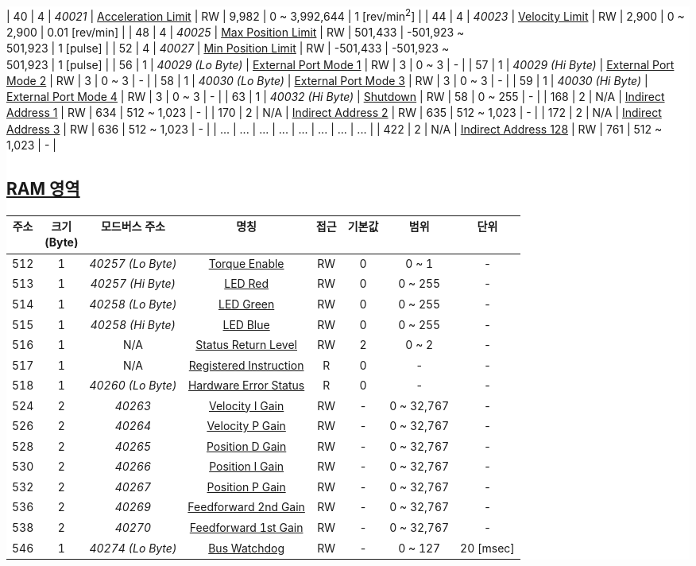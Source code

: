 |  40  |       4        |      *40021*      |  [Acceleration Limit](#acceleration-limit)  |  RW  |  9,982   |           0 ~ 3,992,644            | 1 [rev/min<sup>2</sup>] |
|  44  |       4        |      *40023*      |      [Velocity Limit](#velocity-limit)      |  RW  |  2,900   |             0 ~ 2,900              |     0.01 [rev/min]      |
|  48  |       4        |      *40025*      |  [Max Position Limit](#max-position-limit)  |  RW  | 501,433  |       -501,923 ~<br> 501,923       |        1 [pulse]        |
|  52  |       4        |      *40027*      |  [Min Position Limit](#min-position-limit)  |  RW  | -501,433 |       -501,923 ~<br> 501,923       |        1 [pulse]        |
|  56  |       1        | *40029 (Lo Byte)* | [External Port Mode 1](#external-port-mode) |  RW  |    3     |               0 ~ 3                |            -            |
|  57  |       1        | *40029 (Hi Byte)* | [External Port Mode 2](#external-port-mode) |  RW  |    3     |               0 ~ 3                |            -            |
|  58  |       1        | *40030 (Lo Byte)* | [External Port Mode 3](#external-port-mode) |  RW  |    3     |               0 ~ 3                |            -            |
|  59  |       1        | *40030 (Hi Byte)* | [External Port Mode 4](#external-port-mode) |  RW  |    3     |               0 ~ 3                |            -            |
|  63  |       1        | *40032 (Hi Byte)* |            [Shutdown](#shutdown)            |  RW  |    58    |              0 ~ 255               |            -            |
| 168  |       2        |        N/A        |   [Indirect Address 1](#indirect-address)   |  RW  |   634    |            512 ~ 1,023             |            -            |
| 170  |       2        |        N/A        |   [Indirect Address 2](#indirect-address)   |  RW  |   635    |            512 ~ 1,023             |            -            |
| 172  |       2        |        N/A        |   [Indirect Address 3](#indirect-address)   |  RW  |   636    |            512 ~ 1,023             |            -            |
| ...  |      ...       |        ...        |                     ...                     | ...  |   ...    |                ...                 |           ...           |
| 422  |       2        |        N/A        |  [Indirect Address 128](#indirect-address)  |  RW  |   761    |            512 ~ 1,023             |            -            |


## [RAM 영역](#ram-영역)

| 주소 | 크기<br>(Byte) | 모드버스 주소            |                       명칭                        | 접근 | 기본값 |                        범위                         |          단위           |
|:----:|:--------------:|:-------------------------:|:-------------------------------------------------:|:----:|:------:|:---------------------------------------------------:|:-----------------------:|
| 512  |       1        | *40257 (Lo Byte)*        |          [Torque Enable](#torque-enable)          |  RW  |   0    |                        0 ~ 1                        |            -            |
| 513  |       1        | *40257 (Hi Byte)*        |                [LED Red](#led-red)                |  RW  |   0    |                       0 ~ 255                       |            -            |
| 514  |       1        | *40258 (Lo Byte)*        |              [LED Green](#led-green)              |  RW  |   0    |                       0 ~ 255                       |            -            |
| 515  |       1        | *40258 (Hi Byte)*        |               [LED Blue](#led-blue)               |  RW  |   0    |                       0 ~ 255                       |            -            |
| 516  |       1        | N/A                      |    [Status Return Level](#status-return-level)    |  RW  |   2    |                        0 ~ 2                        |            -            |
| 517  |       1        | N/A                      | [Registered Instruction](#registered-instruction) |  R   |   0    |                          -                          |            -            |
| 518  |       1        | *40260 (Lo Byte)*        |  [Hardware Error Status](#hardware-error-status)  |  R   |   0    |                          -                          |            -            |
| 524  |       2        | *40263*                  |       [Velocity I Gain](#velocity-pi-gain)        |  RW  |   -    |                     0 ~ 32,767                      |            -            |
| 526  |       2        | *40264*                  |       [Velocity P Gain](#velocity-pi-gain)        |  RW  |   -    |                     0 ~ 32,767                      |            -            |
| 528  |       2        | *40265*                  |       [Position D Gain](#position-pid-gain)       |  RW  |   -    |                     0 ~ 32,767                      |            -            |
| 530  |       2        | *40266*                  |       [Position I Gain](#position-pid-gain)       |  RW  |   -    |                     0 ~ 32,767                      |            -            |
| 532  |       2        | *40267*                  |       [Position P Gain](#position-pid-gain)       |  RW  |   -    |                     0 ~ 32,767                      |            -            |
| 536  |       2        | *40269*                  |   [Feedforward 2nd Gain](#feedforward-2nd-gain)   |  RW  |   -    |                     0 ~ 32,767                      |            -            |
| 538  |       2        | *40270*                  |   [Feedforward 1st Gain](#feedforward-1st-gain)   |  RW  |   -    |                     0 ~ 32,767                      |            -            |
| 546  |       1        | *40274 (Lo Byte)*        |           [Bus Watchdog](#bus-watchdog)           |  RW  |   -    |                       0 ~ 127                       |        20 [msec]        |

[그래프 자세히 보기]: /assets/images/dxl/pro/h54-200-s500-r_performance_graph_max.png
[PDF]: http://www.robotis.com/service/download.php?no=1257
[DWG]: http://www.robotis.com/service/download.php?no=1256
[STEP]: http://www.robotis.com/service/download.php?no=1258
[IGES]: http://www.robotis.com/service/download.php?no=1259
[호환성 가이드]: http://www.robotis.com/service/compatibility_table.php?cate=dpro